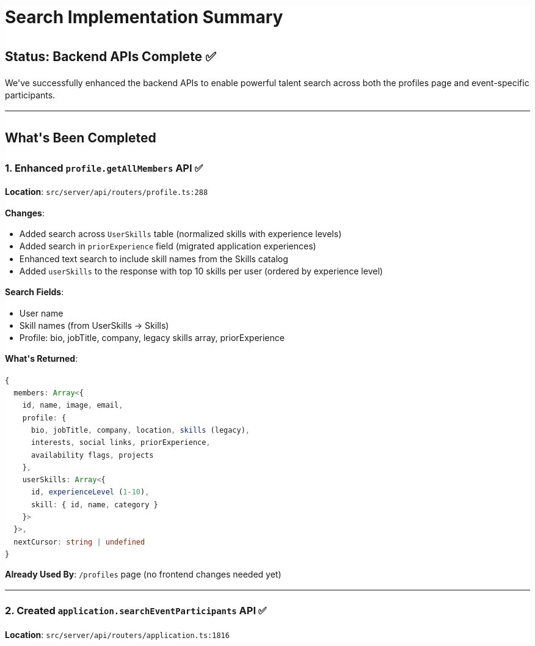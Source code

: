 # Search Implementation Summary

## Status: Backend APIs Complete ✅

We've successfully enhanced the backend APIs to enable powerful talent search across both the profiles page and event-specific participants.

---

## What's Been Completed

### 1. Enhanced `profile.getAllMembers` API ✅

**Location**: `src/server/api/routers/profile.ts:288`

**Changes**:
- Added search across `UserSkills` table (normalized skills with experience levels)
- Added search in `priorExperience` field (migrated application experiences)
- Enhanced text search to include skill names from the Skills catalog
- Added `userSkills` to the response with top 10 skills per user (ordered by experience level)

**Search Fields**:
- User name
- Skill names (from UserSkills → Skills)
- Profile: bio, jobTitle, company, legacy skills array, priorExperience

**What's Returned**:
```typescript
{
  members: Array<{
    id, name, image, email,
    profile: {
      bio, jobTitle, company, location, skills (legacy),
      interests, social links, priorExperience,
      availability flags, projects
    },
    userSkills: Array<{
      id, experienceLevel (1-10),
      skill: { id, name, category }
    }>
  }>,
  nextCursor: string | undefined
}
```

**Already Used By**: `/profiles` page (no frontend changes needed yet)

---

### 2. Created `application.searchEventParticipants` API ✅

**Location**: `src/server/api/routers/application.ts:1816`
